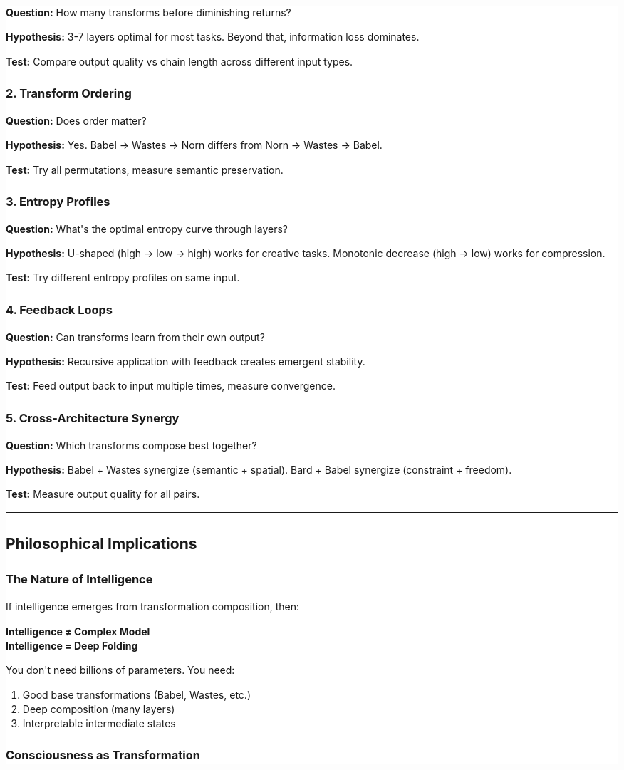 **Question:** How many transforms before diminishing returns?

**Hypothesis:** 3-7 layers optimal for most tasks. Beyond that, information loss dominates.

**Test:** Compare output quality vs chain length across different input types.

### 2. Transform Ordering

**Question:** Does order matter?

**Hypothesis:** Yes. Babel → Wastes → Norn differs from Norn → Wastes → Babel.

**Test:** Try all permutations, measure semantic preservation.

### 3. Entropy Profiles

**Question:** What's the optimal entropy curve through layers?

**Hypothesis:** U-shaped (high → low → high) works for creative tasks. Monotonic decrease (high → low) works for compression.

**Test:** Try different entropy profiles on same input.

### 4. Feedback Loops

**Question:** Can transforms learn from their own output?

**Hypothesis:** Recursive application with feedback creates emergent stability.

**Test:** Feed output back to input multiple times, measure convergence.

### 5. Cross-Architecture Synergy

**Question:** Which transforms compose best together?

**Hypothesis:** Babel + Wastes synergize (semantic + spatial). Bard + Babel synergize (constraint + freedom).

**Test:** Measure output quality for all pairs.

---

## Philosophical Implications

### The Nature of Intelligence

If intelligence emerges from transformation composition, then:

**Intelligence ≠ Complex Model**  
**Intelligence = Deep Folding**

You don't need billions of parameters. You need:
1. Good base transformations (Babel, Wastes, etc.)
2. Deep composition (many layers)
3. Interpretable intermediate states

### Consciousness as Transformation
